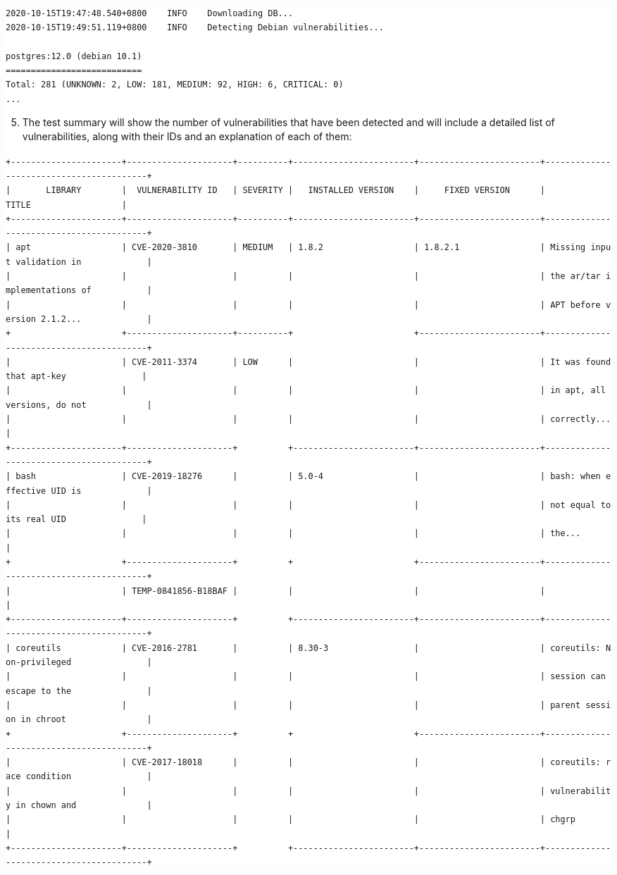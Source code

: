 ```
2020-10-15T19:47:48.540+0800	INFO	Downloading DB...
2020-10-15T19:49:51.119+0800	INFO	Detecting Debian vulnerabilities...

postgres:12.0 (debian 10.1)
===========================
Total: 281 (UNKNOWN: 2, LOW: 181, MEDIUM: 92, HIGH: 6, CRITICAL: 0)
...
```
5. The test summary will show the number of vulnerabilities that have been 
detected and will include a detailed list of vulnerabilities, along with their IDs 
and an explanation of each of them:
```
+----------------------+---------------------+----------+------------------------+------------------------+-----------------------------------------+
|       LIBRARY        |  VULNERABILITY ID   | SEVERITY |   INSTALLED VERSION    |     FIXED VERSION      |                  TITLE                  |
+----------------------+---------------------+----------+------------------------+------------------------+-----------------------------------------+
| apt                  | CVE-2020-3810       | MEDIUM   | 1.8.2                  | 1.8.2.1                | Missing input validation in             |
|                      |                     |          |                        |                        | the ar/tar implementations of           |
|                      |                     |          |                        |                        | APT before version 2.1.2...             |
+                      +---------------------+----------+                        +------------------------+-----------------------------------------+
|                      | CVE-2011-3374       | LOW      |                        |                        | It was found that apt-key               |
|                      |                     |          |                        |                        | in apt, all versions, do not            |
|                      |                     |          |                        |                        | correctly...                            |
+----------------------+---------------------+          +------------------------+------------------------+-----------------------------------------+
| bash                 | CVE-2019-18276      |          | 5.0-4                  |                        | bash: when effective UID is             |
|                      |                     |          |                        |                        | not equal to its real UID               |
|                      |                     |          |                        |                        | the...                                  |
+                      +---------------------+          +                        +------------------------+-----------------------------------------+
|                      | TEMP-0841856-B18BAF |          |                        |                        |                                         |
+----------------------+---------------------+          +------------------------+------------------------+-----------------------------------------+
| coreutils            | CVE-2016-2781       |          | 8.30-3                 |                        | coreutils: Non-privileged               |
|                      |                     |          |                        |                        | session can escape to the               |
|                      |                     |          |                        |                        | parent session in chroot                |
+                      +---------------------+          +                        +------------------------+-----------------------------------------+
|                      | CVE-2017-18018      |          |                        |                        | coreutils: race condition               |
|                      |                     |          |                        |                        | vulnerability in chown and              |
|                      |                     |          |                        |                        | chgrp                                   |
+----------------------+---------------------+          +------------------------+------------------------+-----------------------------------------+
```
